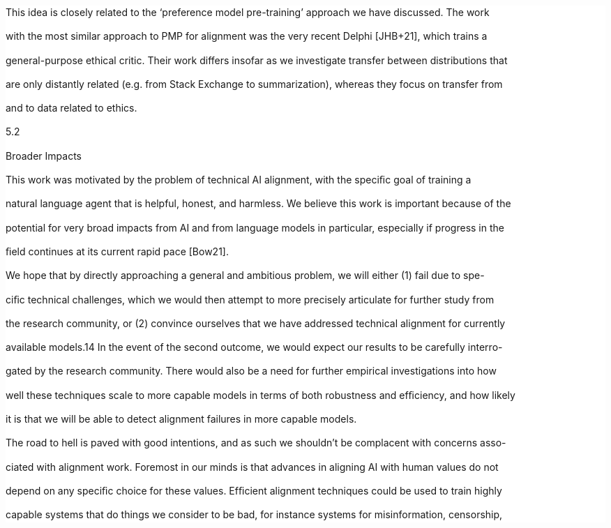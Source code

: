 This idea is closely related to the ‘preference model pre-training’ approach we have discussed. The work

with the most similar approach to PMP for alignment was the very recent Delphi [JHB+21], which trains a

general-purpose ethical critic. Their work differs insofar as we investigate transfer between distributions that

are only distantly related (e.g. from Stack Exchange to summarization), whereas they focus on transfer from

and to data related to ethics.

5.2

Broader Impacts

This work was motivated by the problem of technical AI alignment, with the speciﬁc goal of training a

natural language agent that is helpful, honest, and harmless. We believe this work is important because of the

potential for very broad impacts from AI and from language models in particular, especially if progress in the

ﬁeld continues at its current rapid pace [Bow21].

We hope that by directly approaching a general and ambitious problem, we will either (1) fail due to spe-

ciﬁc technical challenges, which we would then attempt to more precisely articulate for further study from

the research community, or (2) convince ourselves that we have addressed technical alignment for currently

available models.14 In the event of the second outcome, we would expect our results to be carefully interro-

gated by the research community. There would also be a need for further empirical investigations into how

well these techniques scale to more capable models in terms of both robustness and efﬁciency, and how likely

it is that we will be able to detect alignment failures in more capable models.

The road to hell is paved with good intentions, and as such we shouldn’t be complacent with concerns asso-

ciated with alignment work. Foremost in our minds is that advances in aligning AI with human values do not

depend on any speciﬁc choice for these values. Efﬁcient alignment techniques could be used to train highly

capable systems that do things we consider to be bad, for instance systems for misinformation, censorship,
